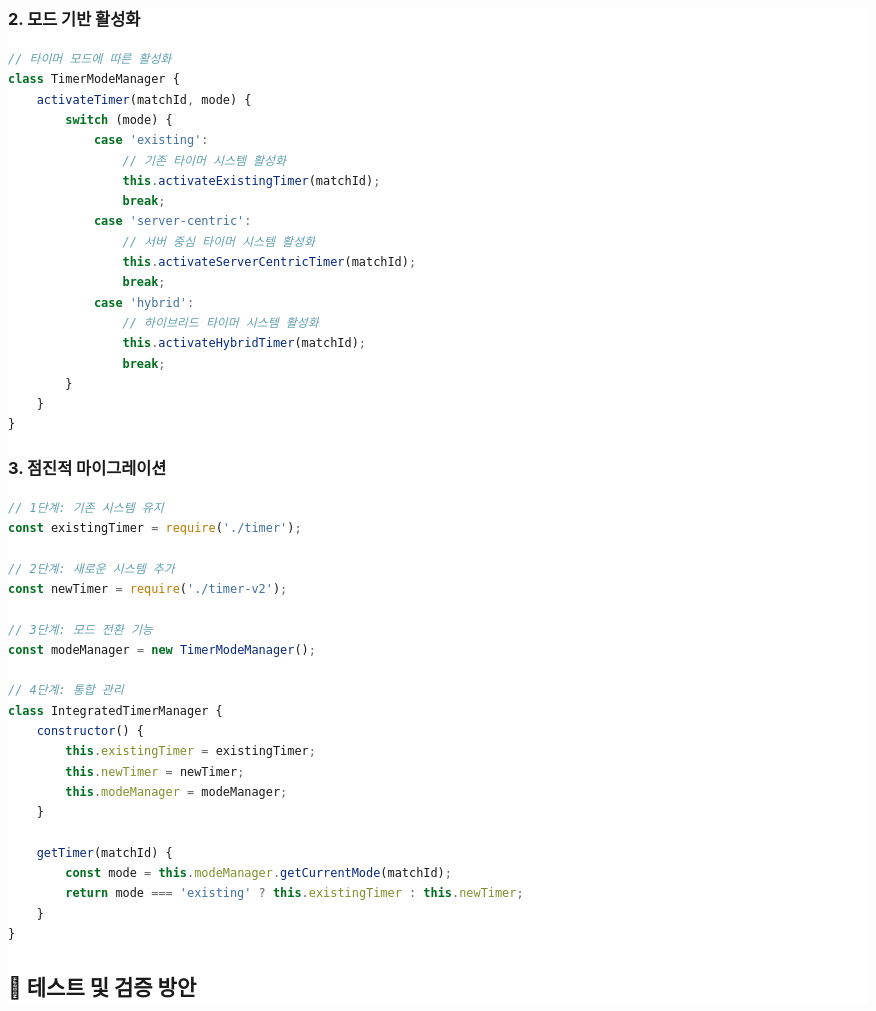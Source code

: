 ### 2. 모드 기반 활성화
```javascript
// 타이머 모드에 따른 활성화
class TimerModeManager {
    activateTimer(matchId, mode) {
        switch (mode) {
            case 'existing':
                // 기존 타이머 시스템 활성화
                this.activateExistingTimer(matchId);
                break;
            case 'server-centric':
                // 서버 중심 타이머 시스템 활성화
                this.activateServerCentricTimer(matchId);
                break;
            case 'hybrid':
                // 하이브리드 타이머 시스템 활성화
                this.activateHybridTimer(matchId);
                break;
        }
    }
}
```

### 3. 점진적 마이그레이션
```javascript
// 1단계: 기존 시스템 유지
const existingTimer = require('./timer');

// 2단계: 새로운 시스템 추가
const newTimer = require('./timer-v2');

// 3단계: 모드 전환 기능
const modeManager = new TimerModeManager();

// 4단계: 통합 관리
class IntegratedTimerManager {
    constructor() {
        this.existingTimer = existingTimer;
        this.newTimer = newTimer;
        this.modeManager = modeManager;
    }
    
    getTimer(matchId) {
        const mode = this.modeManager.getCurrentMode(matchId);
        return mode === 'existing' ? this.existingTimer : this.newTimer;
    }
}
```

## 🧪 테스트 및 검증 방안
